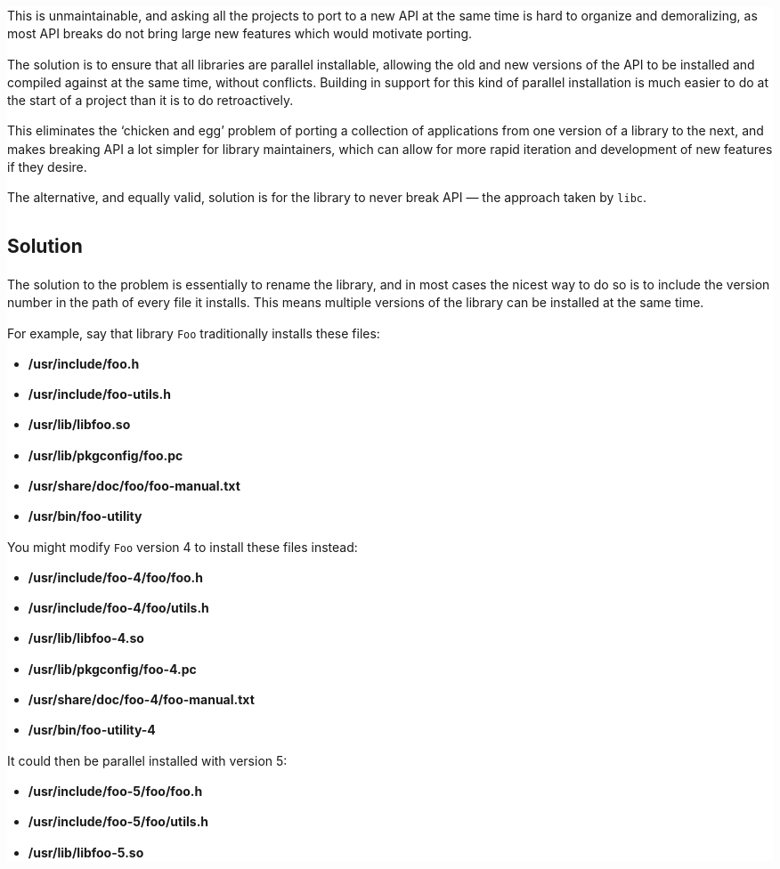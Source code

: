 This is unmaintainable, and asking all the projects to port to a new API
at the same time is hard to organize and demoralizing, as most API
breaks do not bring large new features which would motivate porting.

The solution is to ensure that all libraries are parallel installable,
allowing the old and new versions of the API to be installed and
compiled against at the same time, without conflicts. Building in
support for this kind of parallel installation is much easier to do at
the start of a project than it is to do retroactively.

This eliminates the ‘chicken and egg’ problem of porting a collection of
applications from one version of a library to the next, and makes
breaking API a lot simpler for library maintainers, which can allow for
more rapid iteration and development of new features if they desire.

The alternative, and equally valid, solution is for the library to never
break API — the approach taken by `libc`.

## Solution

The solution to the problem is essentially to rename the library, and in
most cases the nicest way to do so is to include the version number in
the path of every file it installs. This means multiple versions of the
library can be installed at the same time.

For example, say that library `Foo` traditionally installs these files:

  - **/usr/include/foo.h**

  - **/usr/include/foo-utils.h**

  - **/usr/lib/libfoo.so**

  - **/usr/lib/pkgconfig/foo.pc**

  - **/usr/share/doc/foo/foo-manual.txt**

  - **/usr/bin/foo-utility**

You might modify `Foo` version 4 to install these files instead:

  - **/usr/include/foo-4/foo/foo.h**

  - **/usr/include/foo-4/foo/utils.h**

  - **/usr/lib/libfoo-4.so**

  - **/usr/lib/pkgconfig/foo-4.pc**

  - **/usr/share/doc/foo-4/foo-manual.txt**

  - **/usr/bin/foo-utility-4**

It could then be parallel installed with version 5:

  - **/usr/include/foo-5/foo/foo.h**

  - **/usr/include/foo-5/foo/utils.h**

  - **/usr/lib/libfoo-5.so**
